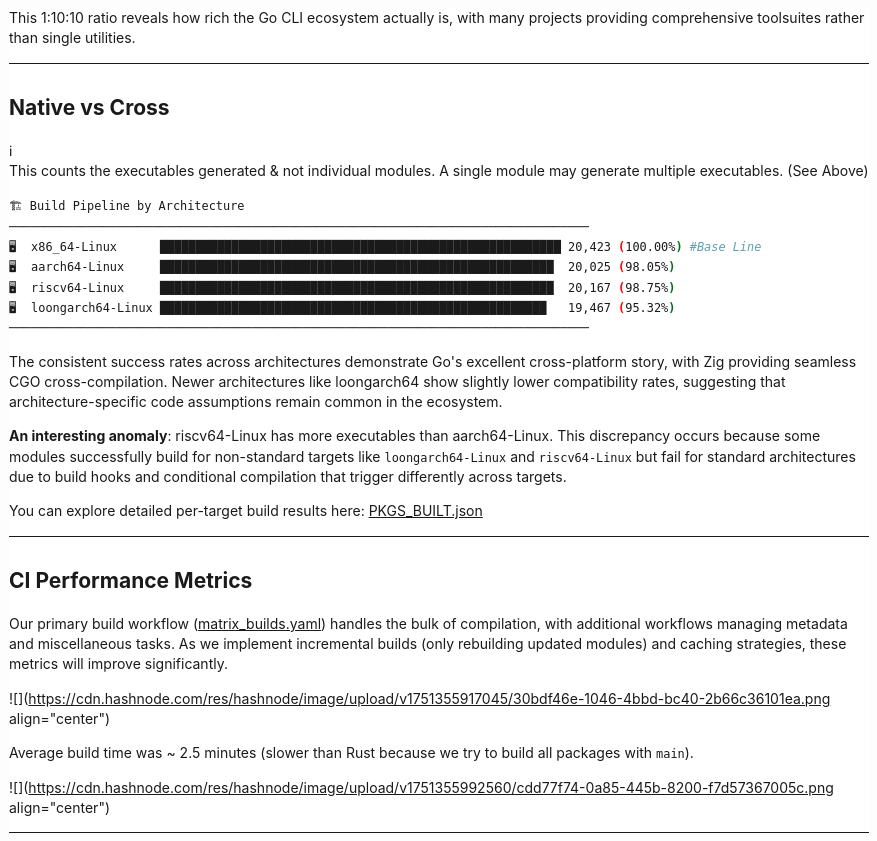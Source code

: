 This 1:10:10 ratio reveals how rich the Go CLI ecosystem actually is, with many projects providing comprehensive toolsuites rather than single utilities.

---

## Native vs Cross

<div data-node-type="callout">
<div data-node-type="callout-emoji">ℹ</div>
<div data-node-type="callout-text">This counts the executables generated &amp; not individual modules. A single module may generate multiple executables. (See Above)</div>
</div>

```bash
🏗️ Build Pipeline by Architecture
─────────────────────────────────────────────────────────────────────────────────
🖥️  x86_64-Linux      ████████████████████████████████████████████████████████ 20,423 (100.00%) #Base Line
🖥️  aarch64-Linux     ███████████████████████████████████████████████████████  20,025 (98.05%)
🖥️  riscv64-Linux     ███████████████████████████████████████████████████████  20,167 (98.75%)
🖥️  loongarch64-Linux ██████████████████████████████████████████████████████   19,467 (95.32%)
─────────────────────────────────────────────────────────────────────────────────
```

The consistent success rates across architectures demonstrate Go's excellent cross-platform story, with Zig providing seamless CGO cross-compilation. Newer architectures like loongarch64 show slightly lower compatibility rates, suggesting that architecture-specific code assumptions remain common in the ecosystem.

**An interesting anomaly**: riscv64-Linux has more executables than aarch64-Linux. This discrepancy occurs because some modules successfully build for non-standard targets like `loongarch64-Linux` and `riscv64-Linux` but fail for standard architectures due to build hooks and conditional compilation that trigger differently across targets.

You can explore detailed per-target build results here: [PKGS\_BUILT.json](https://github.com/pkgforge-go/builder/blob/main/data/PKGS_BUILT.json)

---

## CI Performance Metrics

Our primary build workflow ([matrix\_builds.yaml](https://github.com/pkgforge-go/builder/actions/workflows/matrix_builds.yaml)) handles the bulk of compilation, with additional workflows managing metadata and miscellaneous tasks. As we implement incremental builds (only rebuilding updated modules) and caching strategies, these metrics will improve significantly.

![](https://cdn.hashnode.com/res/hashnode/image/upload/v1751355917045/30bdf46e-1046-4bbd-bc40-2b66c36101ea.png align="center")

Average build time was ~ 2.5 minutes (slower than Rust because we try to build all packages with `main`).

![](https://cdn.hashnode.com/res/hashnode/image/upload/v1751355992560/cdd77f74-0a85-445b-8200-f7d57367005c.png align="center")

---
